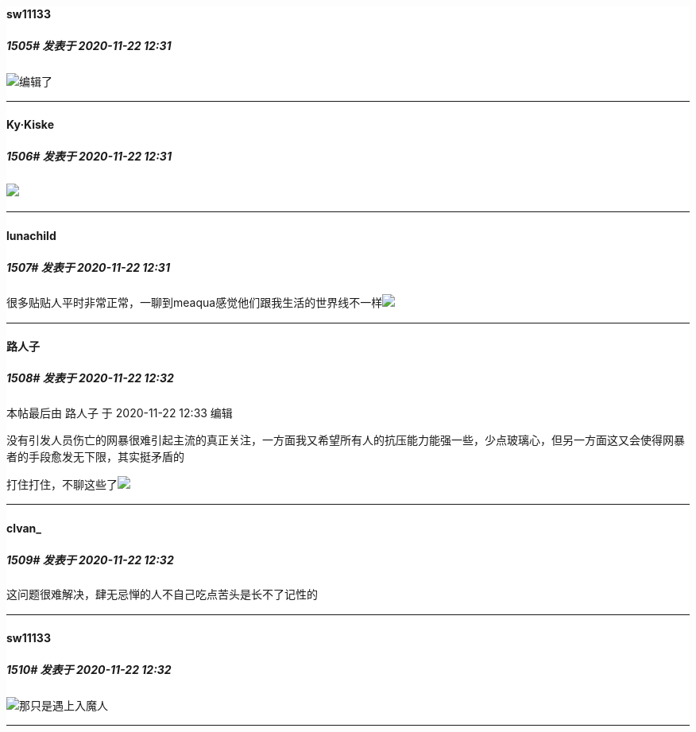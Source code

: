 ####  sw11133  
##### 1505#       发表于 2020-11-22 12:31


<img src="https://static.saraba1st.com/image/smiley/face2017/037.png" referrerpolicy="no-referrer">编辑了


*****

####  Ky·Kiske  
##### 1506#       发表于 2020-11-22 12:31


<img src="https://static.saraba1st.com/image/smiley/face2017/068.png" referrerpolicy="no-referrer">


*****

####  lunachild  
##### 1507#       发表于 2020-11-22 12:31


很多贴贴人平时非常正常，一聊到meaqua感觉他们跟我生活的世界线不一样<img src="https://static.saraba1st.com/image/smiley/face2017/094.png" referrerpolicy="no-referrer">


*****

####  路人子  
##### 1508#       发表于 2020-11-22 12:32


 本帖最后由 路人子 于 2020-11-22 12:33 编辑 

没有引发人员伤亡的网暴很难引起主流的真正关注，一方面我又希望所有人的抗压能力能强一些，少点玻璃心，但另一方面这又会使得网暴者的手段愈发无下限，其实挺矛盾的

打住打住，不聊这些了<img src="https://static.saraba1st.com/image/smiley/face2017/067.png" referrerpolicy="no-referrer">


*****

####  clvan_  
##### 1509#       发表于 2020-11-22 12:32


这问题很难解决，肆无忌惮的人不自己吃点苦头是长不了记性的


*****

####  sw11133  
##### 1510#       发表于 2020-11-22 12:32


<img src="https://static.saraba1st.com/image/smiley/face2017/037.png" referrerpolicy="no-referrer">那只是遇上入魔人


*****

